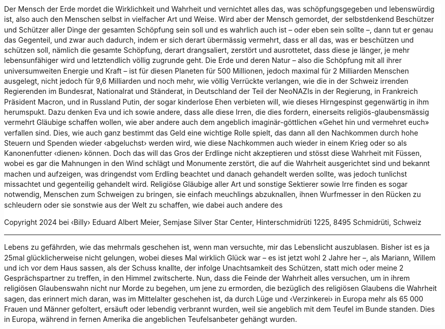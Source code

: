 Der Mensch der Erde mordet die Wirklichkeit und Wahrheit und vernichtet alles das, was schöpfungsgegeben und lebenswürdig ist, also auch den Menschen selbst in vielfacher Art und Weise. Wird aber der Mensch gemordet, der selbstdenkend
Beschützer und Schützer aller Dinge der gesamten Schöpfung sein soll und es wahrlich auch ist – oder eben sein sollte –,
dann tut er genau das Gegenteil, und zwar auch dadurch, indem er sich derart übermässig vermehrt, dass er all das, was er
beschützen und schützen soll, nämlich die gesamte Schöpfung, derart drangsaliert, zerstört und ausrottetet, dass diese je
länger, je mehr lebensunfähiger wird und letztendlich völlig zugrunde geht. Die Erde und deren Natur – also die Schöpfung
mit all ihrer universumweiten Energie und Kraft – ist für diesen Planeten für 500 Millionen, jedoch maximal für 2 Milliarden
Menschen ausgelegt, nicht jedoch für 9,6 Milliarden und noch mehr, wie völlig Verrückte verlangen, wie die in der Schweiz
irrenden Regierenden im Bundesrat, Nationalrat und Ständerat, in Deutschland der Teil der NeoNAZIs in der Regierung, in
Frankreich Präsident Macron, und in Russland Putin, der sogar kinderlose Ehen verbieten will, wie dieses Hirngespinst gegenwärtig in ihm herumspukt. Dazu denken Eva und ich sowie andere, dass alle diese Irren, die dies fordern, einerseits
religiös-glaubensmässig vermehrt Gläubige schaffen wollen, wie aber andere auch dem angeblich imaginär-göttlichen «Gehet hin und vermehret euch» verfallen sind. Dies, wie auch ganz bestimmt das Geld eine wichtige Rolle spielt, das dann all
den Nachkommen durch hohe Steuern und Spenden wieder ‹abgeluchst› werden wird, wie diese Nachkommen auch wieder in einem Krieg oder so als Kanonenfutter ‹dienen› können. Doch das will das Gros der Erdlinge nicht akzeptieren und
stösst diese Wahrheit mit Füssen, wobei es gar die Mahnungen in den Wind schlägt und Monumente zerstört, die auf die
Wahrheit ausgerichtet sind und bekannt machen und aufzeigen, was dringendst vom Erdling beachtet und danach gehandelt werden sollte, was jedoch tunlichst missachtet und gegenteilig gehandelt wird. Religiöse Gläubige aller Art und sonstige
Sektierer sowie Irre finden es sogar notwendig, Menschen zum Schweigen zu bringen, sie einfach meuchlings abzuknallen,
ihnen Wurfmesser in den Rücken zu schleudern oder sie sonstwie aus der Welt zu schaffen, wie dabei auch andere des

Copyright 2024 bei ‹Billy› Eduard Albert Meier, Semjase Silver Star Center, Hinterschmidrüti 1225, 8495 Schmidrüti, Schweiz


-----

Lebens zu gefährden, wie das mehrmals geschehen ist, wenn man versuchte, mir das Lebenslicht auszublasen. Bisher ist es
ja 25mal glücklicherweise nicht gelungen, wobei dieses Mal wirklich Glück war – es ist jetzt wohl 2 Jahre her –, als Mariann,
Willem und ich vor dem Haus sassen, als der Schuss knallte, der infolge Unachtsamkeit des Schützen, statt mich oder meine
2 Gesprächspartner zu treffen, in den Himmel zwitscherte.
Nun, dass die Feinde der Wahrheit alles versuchen, um in ihrem religiösen Glaubenswahn nicht nur Morde zu begehen, um
jene zu ermorden, die bezüglich des religiösen Glaubens die Wahrheit sagen, das erinnert mich daran, was im Mittelalter
geschehen ist, da durch Lüge und ‹Verzinkerei› in Europa mehr als 65 000 Frauen und Männer gefoltert, ersäuft oder lebendig verbrannt wurden, weil sie angeblich mit dem Teufel im Bunde standen. Dies in Europa, während in fernen Amerika
die angeblichen Teufelsanbeter gehängt wurden.
